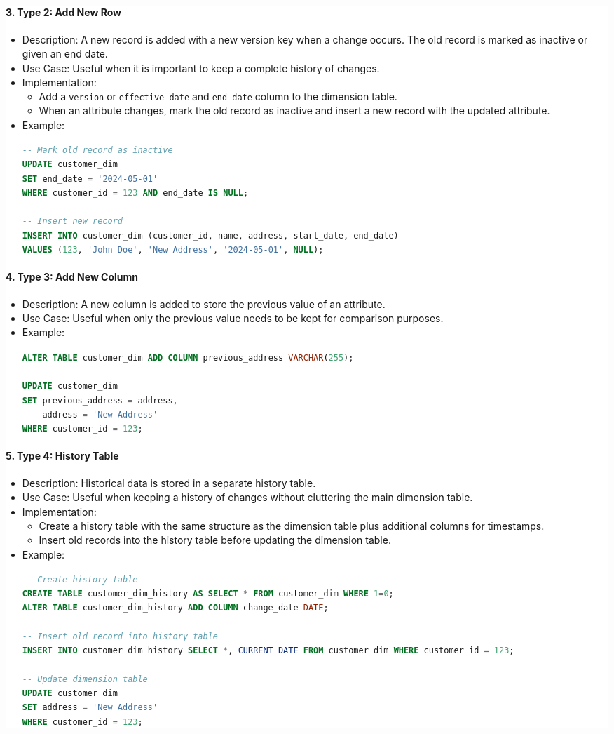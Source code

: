 #### 3. Type 2: Add New Row
- Description: A new record is added with a new version key when a change occurs. The old record is marked as inactive or given an end date.
- Use Case: Useful when it is important to keep a complete history of changes.
- Implementation:
  - Add a `version` or `effective_date` and `end_date` column to the dimension table.
  - When an attribute changes, mark the old record as inactive and insert a new record with the updated attribute.
- Example:
  ```sql
  -- Mark old record as inactive
  UPDATE customer_dim
  SET end_date = '2024-05-01'
  WHERE customer_id = 123 AND end_date IS NULL;
  
  -- Insert new record
  INSERT INTO customer_dim (customer_id, name, address, start_date, end_date)
  VALUES (123, 'John Doe', 'New Address', '2024-05-01', NULL);
  ```

#### 4. Type 3: Add New Column
- Description: A new column is added to store the previous value of an attribute.
- Use Case: Useful when only the previous value needs to be kept for comparison purposes.
- Example:
  ```sql
  ALTER TABLE customer_dim ADD COLUMN previous_address VARCHAR(255);
  
  UPDATE customer_dim
  SET previous_address = address,
      address = 'New Address'
  WHERE customer_id = 123;
  ```

#### 5. Type 4: History Table
- Description: Historical data is stored in a separate history table.
- Use Case: Useful when keeping a history of changes without cluttering the main dimension table.
- Implementation:
  - Create a history table with the same structure as the dimension table plus additional columns for timestamps.
  - Insert old records into the history table before updating the dimension table.
- Example:
  ```sql
  -- Create history table
  CREATE TABLE customer_dim_history AS SELECT * FROM customer_dim WHERE 1=0;
  ALTER TABLE customer_dim_history ADD COLUMN change_date DATE;

  -- Insert old record into history table
  INSERT INTO customer_dim_history SELECT *, CURRENT_DATE FROM customer_dim WHERE customer_id = 123;

  -- Update dimension table
  UPDATE customer_dim
  SET address = 'New Address'
  WHERE customer_id = 123;
  ```
